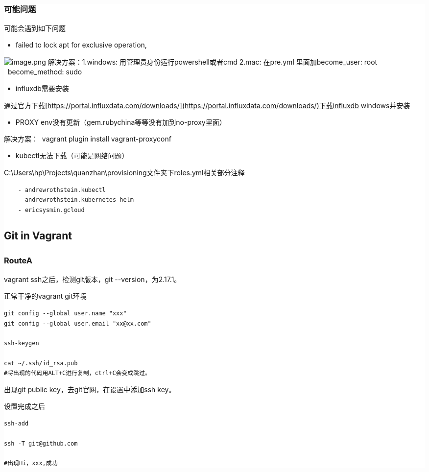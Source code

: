 
### 可能问题
可能会遇到如下问题

- failed to lock apt for exclusive operation,

![image.png](https://cdn.nlark.com/yuque/0/2020/png/752281/1582791203143-5bb58e03-9b0f-47bc-b598-f959a3e14027.png#align=left&display=inline&height=92&name=image.png&originHeight=184&originWidth=750&size=87415&status=done&style=none&width=375)
解决方案：1.windows: 用管理员身份运行powershell或者cmd
2.mac: 在pre.yml 里面加become_user: root
                                become_method: sudo

- influxdb需要安装

通过官方下载[https://portal.influxdata.com/downloads/](https://portal.influxdata.com/downloads/)下载influxdb windows并安装

- PROXY env没有更新（gem.rubychina等等没有加到no-proxy里面）

解决方案：  vagrant plugin install vagrant-proxyconf

- kubectl无法下载（可能是网络问题）

C:\Users\hp\Projects\quanzhan\provisioning文件夹下roles.yml相关部分注释
```shell
    - andrewrothstein.kubectl
    - andrewrothstein.kubernetes-helm
    - ericsysmin.gcloud
```



## Git in Vagrant
### RouteA
vagrant ssh之后，检测git版本，git --version，为2.17.1。

正常干净的vagrant git环境
```shell
git config --global user.name "xxx"
git config --global user.email "xx@xx.com"

ssh-keygen

cat ~/.ssh/id_rsa.pub
#将出现的代码用ALT+C进行复制，ctrl+C会变成跳过。
```
出现git public key，去git官网，在设置中添加ssh key。

设置完成之后
```shell
ssh-add

ssh -T git@github.com

#出现Hi，xxx,成功
```
